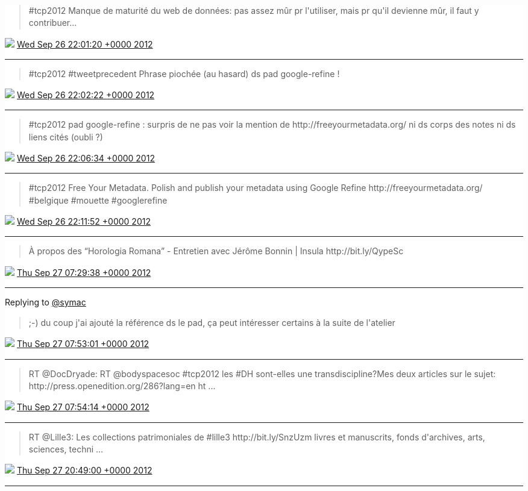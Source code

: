 > \#tcp2012 Manque de maturité du web de données: pas assez mûr pr l'utiliser, mais pr qu'il devienne mûr, il faut y contribuer\.\.\.

<img src="../../media/tweet.ico" width="12" /> [Wed Sep 26 22:01:20 +0000 2012](https://twitter.com/regisrob/status/251079032391741440)

----

> \#tcp2012 \#tweetprecedent Phrase piochée \(au hasard\) ds pad google\-refine \!

<img src="../../media/tweet.ico" width="12" /> [Wed Sep 26 22:02:22 +0000 2012](https://twitter.com/regisrob/status/251079290861531138)

----

> \#tcp2012 pad google\-refine : surpris de ne pas voir la mention de http://freeyourmetadata\.org/ ni ds corps des notes ni ds liens cités \(oubli ?\)

<img src="../../media/tweet.ico" width="12" /> [Wed Sep 26 22:06:34 +0000 2012](https://twitter.com/regisrob/status/251080349587759104)

----

> \#tcp2012 Free Your Metadata\. Polish and publish your metadata using Google Refine http://freeyourmetadata\.org/ \#belgique \#mouette \#googlerefine

<img src="../../media/tweet.ico" width="12" /> [Wed Sep 26 22:11:52 +0000 2012](https://twitter.com/regisrob/status/251081682759847936)

----

> À propos des “Horologia Romana” \- Entretien avec Jérôme Bonnin \| Insula http://bit\.ly/QypeSc

<img src="../../media/tweet.ico" width="12" /> [Thu Sep 27 07:29:38 +0000 2012](https://twitter.com/regisrob/status/251222049148768256)

----

Replying to [@symac](https://twitter.com/symac/status/251177595813634048)

> ;\-\) du coup j'ai ajouté la référence ds le pad, ça peut intéresser certains à la suite de l'atelier

<img src="../../media/tweet.ico" width="12" /> [Thu Sep 27 07:53:01 +0000 2012](https://twitter.com/regisrob/status/251227932926820352)

----

> RT @DocDryade: RT @bodyspacesoc \#tcp2012 les \#DH sont\-elles une transdiscipline?Mes deux articles sur le sujet: http://press\.openedition\.org/286?lang\=en  ht \.\.\.

<img src="../../media/tweet.ico" width="12" /> [Thu Sep 27 07:54:14 +0000 2012](https://twitter.com/regisrob/status/251228238641262592)

----

> RT @Lille3: Les collections patrimoniales de \#lille3 http://bit\.ly/SnzUzm livres et manuscrits, fonds d'archives, arts, sciences, techni \.\.\.

<img src="../../media/tweet.ico" width="12" /> [Thu Sep 27 20:49:00 +0000 2012](https://twitter.com/regisrob/status/251423216818585600)

----
